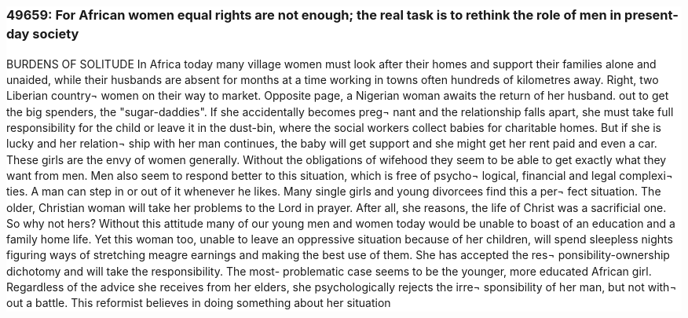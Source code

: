 ### 49659: For African women equal rights are not enough; the real task is to rethink the role of men in present-day society
BURDENS
OF SOLITUDE
In Africa today many village
women must look after their
homes and support their families
alone and unaided, while their
husbands are absent for months
at a time working in towns often
hundreds of kilometres away.
Right, two Liberian country¬
women on their way to market.
Opposite page, a Nigerian woman
awaits the return of her husband.
out to get the big spenders, the
"sugar-daddies".
If she accidentally becomes preg¬
nant and the relationship falls apart,
she must take full responsibility for the
child or leave it in the dust-bin, where
the social workers collect babies for
charitable homes.
But if she is lucky and her relation¬
ship with her man continues, the baby
will get support and she might get
her rent paid and even a car. These
girls are the envy of women generally.
Without the obligations of wifehood
they seem to be able to get exactly
what they want from men.
Men also seem to respond better to
this situation, which is free of psycho¬
logical, financial and legal complexi¬
ties. A man can step in or out of it
whenever he likes. Many single girls
and young divorcees find this a per¬
fect situation.
The older, Christian woman will take
her problems to the Lord in prayer.
After all, she reasons, the life of Christ
was a sacrificial one. So why not
hers? Without this attitude many of
our young men and women today
would be unable to boast of an
education and a family home life.
Yet this woman too, unable to leave
an oppressive situation because of her
children, will spend sleepless nights
figuring ways of stretching meagre
earnings and making the best use of
them. She has accepted the res¬
ponsibility-ownership dichotomy and
will take the responsibility.
The most- problematic case seems
to be the younger, more educated
African girl. Regardless of the advice
she receives from her elders, she
psychologically rejects the irre¬
sponsibility of her man, but not with¬
out a battle. This reformist believes in
doing something about her situation